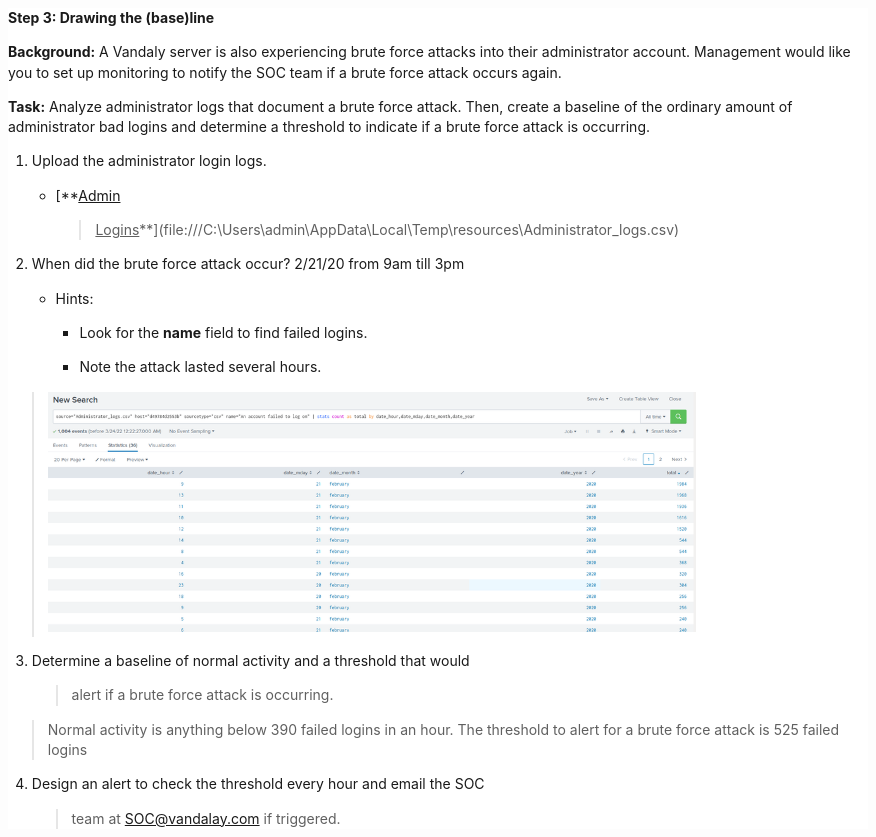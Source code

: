 **Step 3: Drawing the (base)line**

**Background:** A Vandaly server is also experiencing brute force
attacks into their administrator account. Management would like you to
set up monitoring to notify the SOC team if a brute force attack occurs
again.

**Task:** Analyze administrator logs that document a brute force attack.
Then, create a baseline of the ordinary amount of administrator bad
logins and determine a threshold to indicate if a brute force attack is
occurring.

1.  Upload the administrator login logs.

    -   [**<u>Admin
        > Logins</u>**](file:///C:\Users\admin\AppData\Local\Temp\resources\Administrator_logs.csv)

2.  When did the brute force attack occur? 2/21/20 from 9am till 3pm

    -   Hints:

        -   Look for the **name** field to find failed logins.

        -   Note the attack lasted several hours.

> <img src="media\image4.png" style="width:6.75in;height:2.5025in" alt="Table Description automatically generated" />

3.  Determine a baseline of normal activity and a threshold that would
    > alert if a brute force attack is occurring.

> Normal activity is anything below 390 failed logins in an hour. The
> threshold to alert for a brute force attack is 525 failed logins

4.  Design an alert to check the threshold every hour and email the SOC
    > team at SOC@vandalay.com if triggered.
